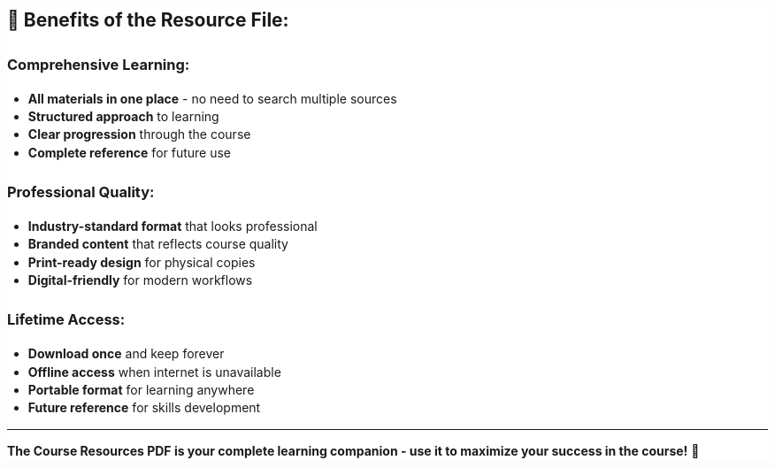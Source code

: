 ## 🎉 **Benefits of the Resource File:**

### **Comprehensive Learning:**
- **All materials in one place** - no need to search multiple sources
- **Structured approach** to learning
- **Clear progression** through the course
- **Complete reference** for future use

### **Professional Quality:**
- **Industry-standard format** that looks professional
- **Branded content** that reflects course quality
- **Print-ready design** for physical copies
- **Digital-friendly** for modern workflows

### **Lifetime Access:**
- **Download once** and keep forever
- **Offline access** when internet is unavailable
- **Portable format** for learning anywhere
- **Future reference** for skills development

---

**The Course Resources PDF is your complete learning companion - use it to maximize your success in the course!** 🚀 